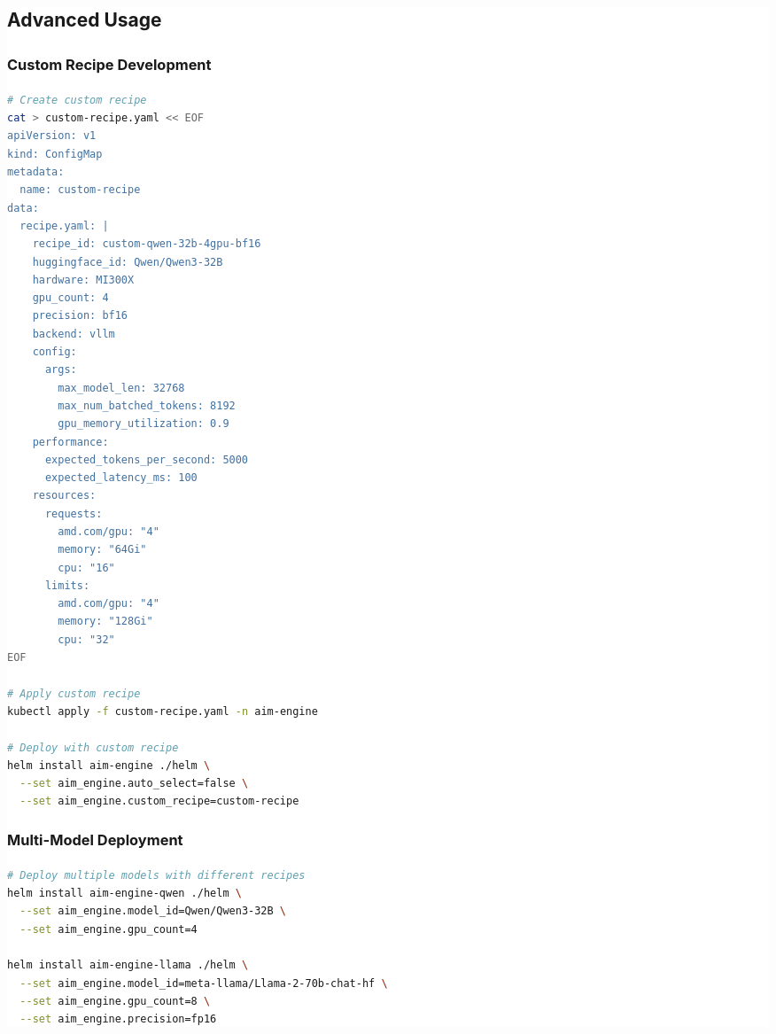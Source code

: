 ## **Advanced Usage**

### **Custom Recipe Development**
```bash
# Create custom recipe
cat > custom-recipe.yaml << EOF
apiVersion: v1
kind: ConfigMap
metadata:
  name: custom-recipe
data:
  recipe.yaml: |
    recipe_id: custom-qwen-32b-4gpu-bf16
    huggingface_id: Qwen/Qwen3-32B
    hardware: MI300X
    gpu_count: 4
    precision: bf16
    backend: vllm
    config:
      args:
        max_model_len: 32768
        max_num_batched_tokens: 8192
        gpu_memory_utilization: 0.9
    performance:
      expected_tokens_per_second: 5000
      expected_latency_ms: 100
    resources:
      requests:
        amd.com/gpu: "4"
        memory: "64Gi"
        cpu: "16"
      limits:
        amd.com/gpu: "4"
        memory: "128Gi"
        cpu: "32"
EOF

# Apply custom recipe
kubectl apply -f custom-recipe.yaml -n aim-engine

# Deploy with custom recipe
helm install aim-engine ./helm \
  --set aim_engine.auto_select=false \
  --set aim_engine.custom_recipe=custom-recipe
```

### **Multi-Model Deployment**
```bash
# Deploy multiple models with different recipes
helm install aim-engine-qwen ./helm \
  --set aim_engine.model_id=Qwen/Qwen3-32B \
  --set aim_engine.gpu_count=4

helm install aim-engine-llama ./helm \
  --set aim_engine.model_id=meta-llama/Llama-2-70b-chat-hf \
  --set aim_engine.gpu_count=8 \
  --set aim_engine.precision=fp16
```
